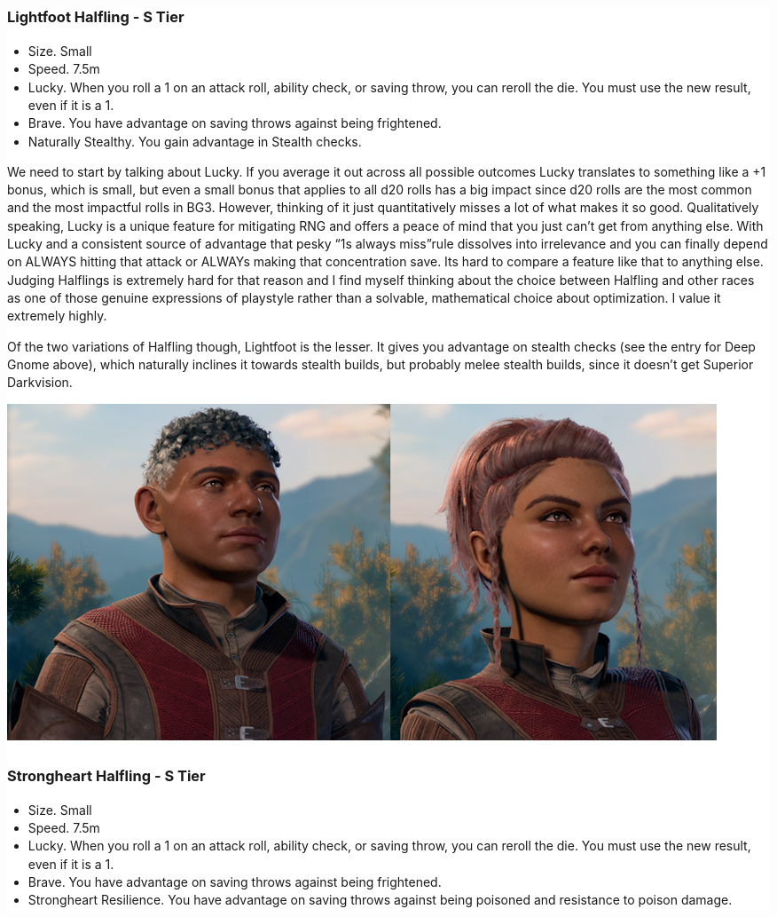 ### Lightfoot Halfling - S Tier

*   Size. Small
*   Speed. 7.5m
*   Lucky. When you roll a 1 on an attack roll, ability check, or saving throw, you can reroll the die. You must use the new result, even if it is a 1.
*   Brave. You have advantage on saving throws against being frightened.
*   Naturally Stealthy. You gain advantage in Stealth checks.

We need to start by talking about Lucky. If you average it out across all possible outcomes Lucky translates to something like a +1 bonus, which is small, but even a small bonus that applies to all d20 rolls has a big impact since d20 rolls are the most common and the most impactful rolls in BG3. However, thinking of it just quantitatively misses a lot of what makes it so good. Qualitatively speaking, Lucky is a unique feature for mitigating RNG and offers a peace of mind that you just can’t get from anything else. With Lucky and a consistent source of advantage that pesky “1s always miss”rule dissolves into irrelevance and you can finally depend on ALWAYS hitting that attack or ALWAYs making that concentration save. Its hard to compare a feature like that to anything else. Judging Halflings is extremely hard for that reason and I find myself thinking about the choice between Halfling and other races as one of those genuine expressions of playstyle rather than a solvable, mathematical choice about optimization. I value it extremely highly.

Of the two variations of Halfling though, Lightfoot is the lesser. It gives you advantage on stealth checks (see the entry for Deep Gnome above), which naturally inclines it towards stealth builds, but probably melee stealth builds, since it doesn’t get Superior Darkvision.

![Strongheart Halfling Portrait](strongheart_halfling.png)

### Strongheart Halfling - S Tier

*   Size. Small
*   Speed. 7.5m
*   Lucky. When you roll a 1 on an attack roll, ability check, or saving throw, you can reroll the die. You must use the new result, even if it is a 1.
*   Brave. You have advantage on saving throws against being frightened.
*   Strongheart Resilience. You have advantage on saving throws against being poisoned and resistance to poison damage.

